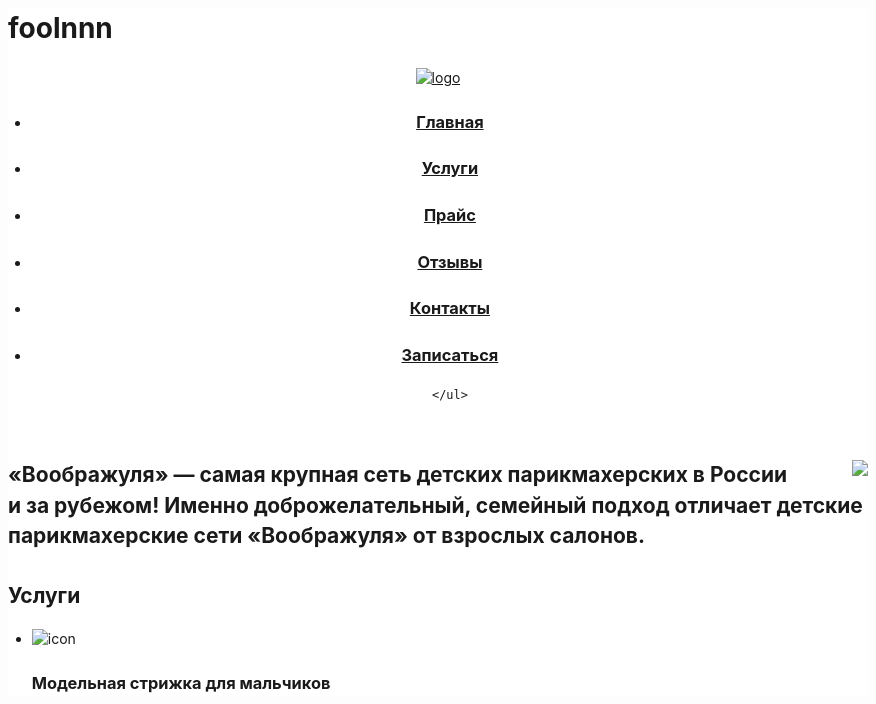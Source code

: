 # foolnnn
<!DOCTYPE html>
<html lang="ru">
<head>
    <meta charset="UTF-8">
    <meta http-equiv="X-UA-Compatible" content="IE=edge">
    <meta name="viewport" content="width=device-width, initial-scale=1.0">
    <link rel="preconnect" href="https://fonts.googleapis.com">
<link rel="preconnect" href="https://fonts.gstatic.com" crossorigin>
<link href="https://fonts.googleapis.com/css2?family=Dancing+Script:wght@400;700&family=Fredoka:wght@300;400&family=Josefin+Sans:ital,wght@0,100;1,200&family=Lobster+Two&family=Oswald:wght@200;300&display=swap" rel="stylesheet">
    <link rel="stylesheet" href="css/normalize.css">
    <link rel="stylesheet" href="css/style.css">
    <title>Главная</title>
</head>
<body>
<header class="header">
    <div class="container flex header-container">
<a href="#" class="header-logo">
    <img src="img/logo.png" class="header-logo" alt="logo">
</a>
<nav class="header-nav">
    <ul class="header-list list-reset flex">
        <h3><li class="header-list-item"><a href="index.html" class="header-link">Главная</a></li></h3>
        <h3><li class="header-list-item"><a href="services.html" class="header-link">Услуги</a></li></h3>
        <h3><li class="header-list-item"><a href="articles.html" class="header-link">Прайс</a></li></h3>
        <h3><li class="header-list-item"><a href="clients.html" class="header-link">Отзывы</a></li></h3>
        <h3><li class="header-list-item"><a href="contacts.html" class="header-link">Контакты</a></li></h3>
        <h3><li class="header-list-item"><a href="zayavka.html" class="header-link">Записаться</a></li></h3>

    </ul>
</nav>
    </div>
</header>
<main class="main">
<section id="hero" class="hero">
<div class="container">
    <div class="hero-interfac">
        <img class="imglogo" src="img/interface.jpg" style="float:right">
        <h1>&laquo;Воображуля&raquo;&nbsp;&mdash; самая крупная сеть детских парикмахерских
            в&nbsp;России и&nbsp;за&nbsp;рубежом! Именно доброжелательный, семейный подход отличает детские парикмахерские сети &laquo;Воображуля&raquo; от&nbsp;взрослых салонов.  
        </h1>
    </div>
</div>
</section>
<section id="services" class="services section-offset">
    <div class="container">
        <h2 class="section title services-title">
            Услуги 
        </h2>
        <ul class="list-reset services-items flex">
            <li class="services-item flex">
                <img class="services-item-icon" src="img/malchik.jpg" alt="icon">
                <h3 class="services-item-title">
                    Модельная стрижка для мальчиков
                </h3>
                <p class="services-item-descr">